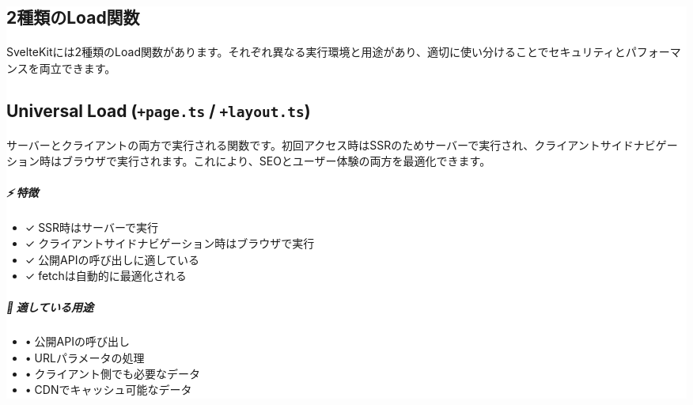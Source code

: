 ## 2種類のLoad関数

SvelteKitには2種類のLoad関数があります。それぞれ異なる実行環境と用途があり、適切に使い分けることでセキュリティとパフォーマンスを両立できます。

## Universal Load (`+page.ts` / `+layout.ts`)

サーバーとクライアントの両方で実行される関数です。初回アクセス時はSSRのためサーバーで実行され、クライアントサイドナビゲーション時はブラウザで実行されます。これにより、SEOとユーザー体験の両方を最適化できます。

<Mermaid diagram={UniversalLoad} />


<div class="grid grid-cols-1 md:grid-cols-2 gap-4 my-4">
  <div class="p-4 border border-gray-2 dark:border-gray-7 rounded-lg">
    <h5 class="font-bold text-lg mb-3 text-blue-600 dark:text-blue-400">⚡ 特徴</h5>
    <ul class="space-y-2 text-sm">
      <li class="flex items-start">
        <span class="text-green-500 mr-2">✓</span>
        <span>SSR時はサーバーで実行</span>
      </li>
      <li class="flex items-start">
        <span class="text-green-500 mr-2">✓</span>
        <span>クライアントサイドナビゲーション時はブラウザで実行</span>
      </li>
      <li class="flex items-start">
        <span class="text-green-500 mr-2">✓</span>
        <span>公開APIの呼び出しに適している</span>
      </li>
      <li class="flex items-start">
        <span class="text-green-500 mr-2">✓</span>
        <span>fetchは自動的に最適化される</span>
      </li>
    </ul>
  </div>

  <div class="p-4 border border-gray-2 dark:border-gray-7 rounded-lg">
    <h5 class="font-bold text-lg mb-3 text-orange-600 dark:text-orange-400">🎯 適している用途</h5>
    <ul class="space-y-2 text-sm">
      <li class="flex items-start">
        <span class="text-orange-500 mr-2">•</span>
        <span>公開APIの呼び出し</span>
      </li>
      <li class="flex items-start">
        <span class="text-orange-500 mr-2">•</span>
        <span>URLパラメータの処理</span>
      </li>
      <li class="flex items-start">
        <span class="text-orange-500 mr-2">•</span>
        <span>クライアント側でも必要なデータ</span>
      </li>
      <li class="flex items-start">
        <span class="text-orange-500 mr-2">•</span>
        <span>CDNでキャッシュ可能なデータ</span>
      </li>
    </ul>
  </div>
</div>
